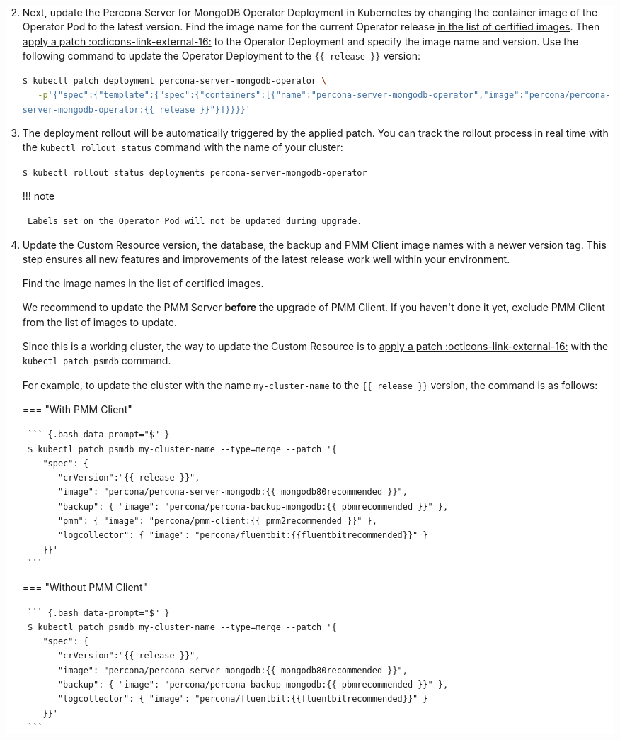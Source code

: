 2. Next, update the Percona Server for MongoDB Operator Deployment in Kubernetes by changing the container image of the Operator Pod to the latest version. Find the image name for the current Operator release [in the list of certified images](images.md). Then [apply a patch :octicons-link-external-16:](https://kubernetes.io/docs/tasks/run-application/update-api-object-kubectl-patch/) to the Operator Deployment and specify the image name and version. Use the following command to update the Operator Deployment to the `{{ release }}` version:

    ``` {.bash data-prompt="$" }
    $ kubectl patch deployment percona-server-mongodb-operator \
       -p'{"spec":{"template":{"spec":{"containers":[{"name":"percona-server-mongodb-operator","image":"percona/percona-server-mongodb-operator:{{ release }}"}]}}}}'
    ```

3. The deployment rollout will be automatically triggered by the applied patch.
    You can track the rollout process in real time with the
    `kubectl rollout status` command with the name of your cluster:

    ``` {.bash data-prompt="$" }
    $ kubectl rollout status deployments percona-server-mongodb-operator
    ```

    !!! note

        Labels set on the Operator Pod will not be updated during upgrade.

4. Update the Custom Resource version, the database, the backup and PMM Client image names with a newer version tag. This step ensures all new features and improvements of the latest release work well within your environment.

    Find the image names [in the list of certified images](images.md).

    We recommend to update the PMM Server **before** the upgrade of PMM Client. If you haven't done it yet, exclude PMM Client from the list of images to update.

    Since this is a working cluster, the way to update the Custom Resource is to [apply a patch  :octicons-link-external-16:](https://kubernetes.io/docs/tasks/run-application/update-api-object-kubectl-patch/) with the `kubectl patch psmdb` command.

    For example, to update the cluster with the name `my-cluster-name` to the `{{ release }}` version, the command is as follows:

    === "With PMM Client"

        ``` {.bash data-prompt="$" }
        $ kubectl patch psmdb my-cluster-name --type=merge --patch '{
           "spec": {
              "crVersion":"{{ release }}",
              "image": "percona/percona-server-mongodb:{{ mongodb80recommended }}",
              "backup": { "image": "percona/percona-backup-mongodb:{{ pbmrecommended }}" },
              "pmm": { "image": "percona/pmm-client:{{ pmm2recommended }}" },
              "logcollector": { "image": "percona/fluentbit:{{fluentbitrecommended}}" }
           }}'
        ```

    === "Without PMM Client"

        ``` {.bash data-prompt="$" }
        $ kubectl patch psmdb my-cluster-name --type=merge --patch '{
           "spec": {
              "crVersion":"{{ release }}",
              "image": "percona/percona-server-mongodb:{{ mongodb80recommended }}",
              "backup": { "image": "percona/percona-backup-mongodb:{{ pbmrecommended }}" },
              "logcollector": { "image": "percona/fluentbit:{{fluentbitrecommended}}" }
           }}'
        ```
